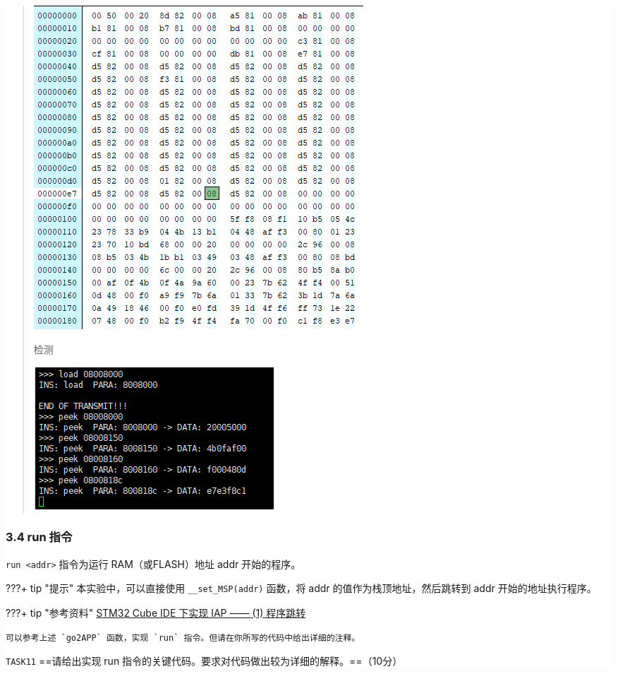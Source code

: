 > ![image-20230422231853110](assets/3200105515_颜晗_lab3/image-20230422231853110.png)
>
> 检测
>
> ![image-20230422232046898](assets/3200105515_颜晗_lab3/image-20230422232046898.png)

### 3.4 run 指令

`run <addr>` 指令为运行 RAM（或FLASH）地址 addr 开始的程序。

???+ tip "提示"
    本实验中，可以直接使用 `__set_MSP(addr)` 函数，将 addr 的值作为栈顶地址，然后跳转到 addr 开始的地址执行程序。

???+ tip "参考资料"
    [STM32 Cube IDE 下实现 IAP —— (1) 程序跳转](http://ibotx.com/?p=191)

    可以参考上述 `go2APP` 函数，实现 `run` 指令。但请在你所写的代码中给出详细的注释。

`TASK11` ==请给出实现 run 指令的关键代码。要求对代码做出较为详细的解释。==（10分）
